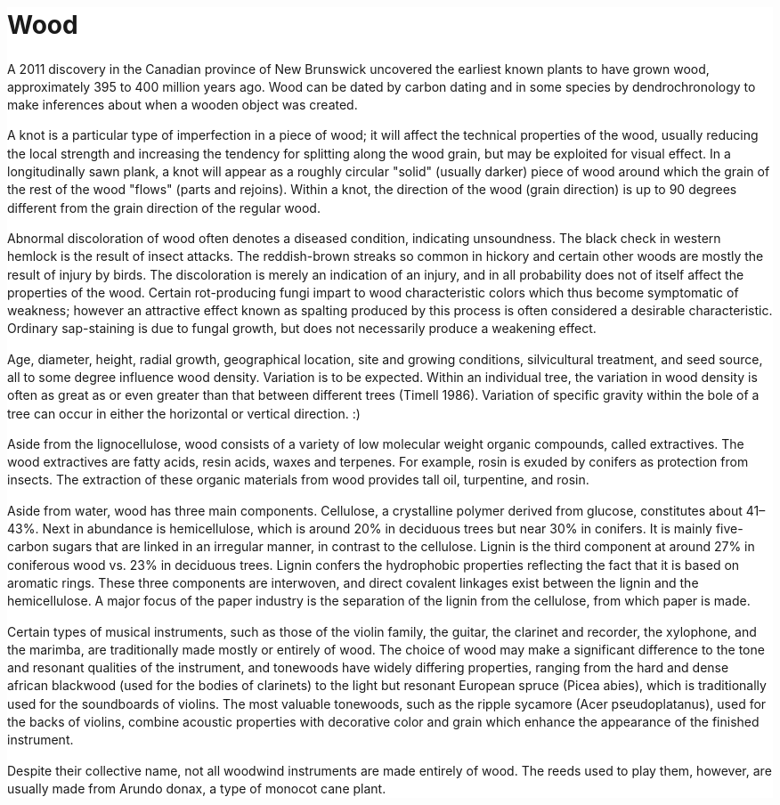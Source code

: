 # Wood

A 2011 discovery in the Canadian province of New Brunswick uncovered the earliest known plants to have grown wood, approximately 395 to 400 million years ago. Wood can be dated by carbon dating and in some species by dendrochronology to make inferences about when a wooden object was created.

A knot is a particular type of imperfection in a piece of wood; it will affect the technical properties of the wood, usually reducing the local strength and increasing the tendency for splitting along the wood grain, but may be exploited for visual effect. In a longitudinally sawn plank, a knot will appear as a roughly circular "solid" (usually darker) piece of wood around which the grain of the rest of the wood "flows" (parts and rejoins). Within a knot, the direction of the wood (grain direction) is up to 90 degrees different from the grain direction of the regular wood.

Abnormal discoloration of wood often denotes a diseased condition, indicating unsoundness. The black check in western hemlock is the result of insect attacks. The reddish-brown streaks so common in hickory and certain other woods are mostly the result of injury by birds. The discoloration is merely an indication of an injury, and in all probability does not of itself affect the properties of the wood. Certain rot-producing fungi impart to wood characteristic colors which thus become symptomatic of weakness; however an attractive effect known as spalting produced by this process is often considered a desirable characteristic. Ordinary sap-staining is due to fungal growth, but does not necessarily produce a weakening effect.

Age, diameter, height, radial growth, geographical location, site and growing conditions, silvicultural treatment, and seed source, all to some degree influence wood density. Variation is to be expected. Within an individual tree, the variation in wood density is often as great as or even greater than that between different trees (Timell 1986). Variation of specific gravity within the bole of a tree can occur in either the horizontal or vertical direction. :)

Aside from the lignocellulose, wood consists of a variety of low molecular weight organic compounds, called extractives. The wood extractives are fatty acids, resin acids, waxes and terpenes. For example, rosin is exuded by conifers as protection from insects. The extraction of these organic materials from wood provides tall oil, turpentine, and rosin.

Aside from water, wood has three main components. Cellulose, a crystalline polymer derived from glucose, constitutes about 41–43%. Next in abundance is hemicellulose, which is around 20% in deciduous trees but near 30% in conifers. It is mainly five-carbon sugars that are linked in an irregular manner, in contrast to the cellulose. Lignin is the third component at around 27% in coniferous wood vs. 23% in deciduous trees. Lignin confers the hydrophobic properties reflecting the fact that it is based on aromatic rings. These three components are interwoven, and direct covalent linkages exist between the lignin and the hemicellulose. A major focus of the paper industry is the separation of the lignin from the cellulose, from which paper is made.

Certain types of musical instruments, such as those of the violin family, the guitar, the clarinet and recorder, the xylophone, and the marimba, are traditionally made mostly or entirely of wood. The choice of wood may make a significant difference to the tone and resonant qualities of the instrument, and tonewoods have widely differing properties, ranging from the hard and dense african blackwood (used for the bodies of clarinets) to the light but resonant European spruce (Picea abies), which is traditionally used for the soundboards of violins. The most valuable tonewoods, such as the ripple sycamore (Acer pseudoplatanus), used for the backs of violins, combine acoustic properties with decorative color and grain which enhance the appearance of the finished instrument.

Despite their collective name, not all woodwind instruments are made entirely of wood. The reeds used to play them, however, are usually made from Arundo donax, a type of monocot cane plant.
